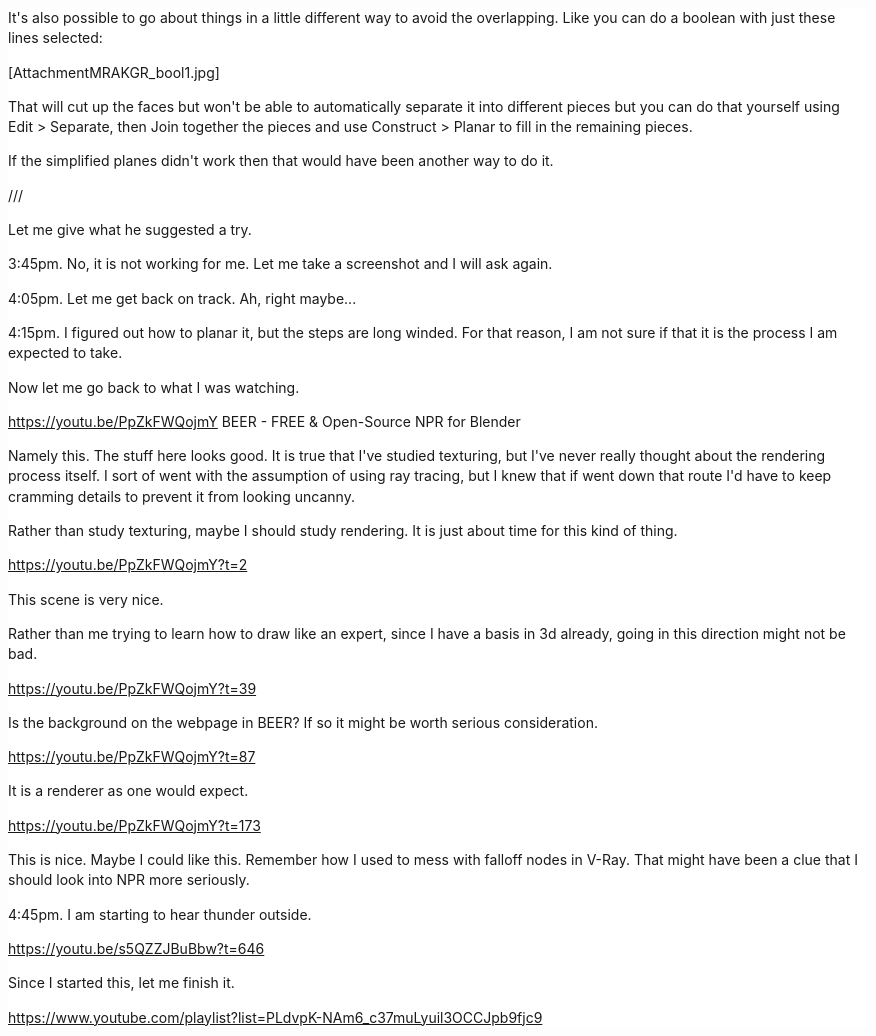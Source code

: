 It's also possible to go about things in a little different way to avoid the overlapping. Like you can do a boolean with just these lines selected:

[AttachmentMRAKGR_bool1.jpg]

That will cut up the faces but won't be able to automatically separate it into different pieces but you can do that yourself using Edit > Separate, then Join together the pieces and use Construct > Planar to fill in the remaining pieces.

If the simplified planes didn't work then that would have been another way to do it.

///

Let me give what he suggested a try.

3:45pm. No, it is not working for me. Let me take a screenshot and I will ask again.

4:05pm. Let me get back on track. Ah, right maybe...

4:15pm. I figured out how to planar it, but the steps are long winded. For that reason, I am not sure if that it is the process I am expected to take.

Now let me go back to what I was watching.

https://youtu.be/PpZkFWQojmY
BEER - FREE & Open-Source NPR for Blender

Namely this. The stuff here looks good. It is true that I've studied texturing, but I've never really thought about the rendering process itself. I sort of went with the assumption of using ray tracing, but I knew that if went down that route I'd have to keep cramming details to prevent it from looking uncanny.

Rather than study texturing, maybe I should study rendering. It is just about time for this kind of thing.

https://youtu.be/PpZkFWQojmY?t=2

This scene is very nice.

Rather than me trying to learn how to draw like an expert, since I have a basis in 3d already, going in this direction might not be bad.

https://youtu.be/PpZkFWQojmY?t=39

Is the background on the webpage in BEER? If so it might be worth serious consideration.

https://youtu.be/PpZkFWQojmY?t=87

It is a renderer as one would expect.

https://youtu.be/PpZkFWQojmY?t=173

This is nice. Maybe I could like this. Remember how I used to mess with falloff nodes in V-Ray. That might have been a clue that I should look into NPR more seriously.

4:45pm. I am starting to hear thunder outside.

https://youtu.be/s5QZZJBuBbw?t=646

Since I started this, let me finish it.

https://www.youtube.com/playlist?list=PLdvpK-NAm6_c37muLyuil3OCCJpb9fjc9


[1]: https://github.com/metallb/metallb/commit/2d0cbd89bd71298f55372c168365acec711dc3f2#diff-3c4a3af03bacf924a0523da3eb3ec9bdR18